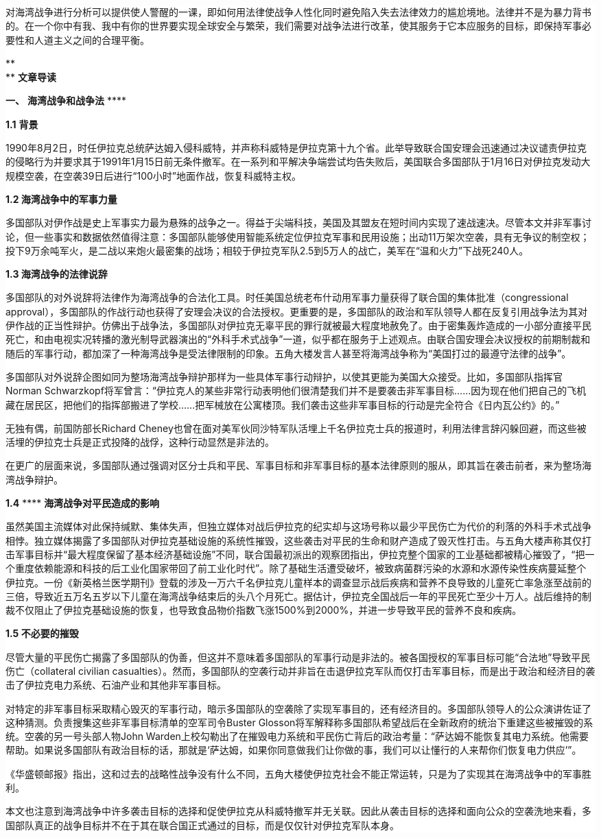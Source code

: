 对海湾战争进行分析可以提供使人警醒的一课，即如何用法律使战争人性化同时避免陷入失去法律效力的尴尬境地。法律并不是为暴力背书的。在一个你中有我、我中有你的世界要实现全球安全与繁荣，我们需要对战争法进行改革，使其服务于它本应服务的目标，即保持军事必要性和人道主义之间的合理平衡。

 **  
** **文章导读**  

**一、** **海湾战争和战争法** ****

  
  
**1.1** **背景**

1990年8月2日，时任伊拉克总统萨达姆入侵科威特，并声称科威特是伊拉克第十九个省。此举导致联合国安理会迅速通过决议谴责伊拉克的侵略行为并要求其于1991年1月15日前无条件撤军。在一系列和平解决争端尝试均告失败后，美国联合多国部队于1月16日对伊拉克发动大规模空袭，在空袭39日后进行“100小时”地面作战，恢复科威特主权。

 **1.2 海湾战争中的军事力量**

多国部队对伊作战是史上军事实力最为悬殊的战争之一。得益于尖端科技，美国及其盟友在短时间内实现了速战速决。尽管本文并非军事讨论，但一些事实和数据依然值得注意：多国部队能够使用智能系统定位伊拉克军事和民用设施；出动11万架次空袭，具有无争议的制空权；投下9万余吨军火，是二战以来炮火最密集的战场；相较于伊拉克军队2.5到5万人的战亡，美军在“温和火力”下战死240人。

 **1.3 海湾战争的法律说辞**

多国部队的对外说辞将法律作为海湾战争的合法化工具。时任美国总统老布什动用军事力量获得了联合国的集体批准（congressional
approval），多国部队的作战行动也获得了安理会决议的合法授权。更重要的是，多国部队的政治和军队领导人都在反复引用战争法为其对伊作战的正当性辩护。仿佛出于战争法，多国部队对伊拉克无辜平民的罪行就被最大程度地赦免了。由于密集轰炸造成的一小部分直接平民死亡，和由电视实况转播的激光制导武器演出的“外科手术式战争”一道，似乎都在服务于上述观点。由联合国安理会决议授权的前期制裁和随后的军事行动，都加深了一种海湾战争是受法律限制的印象。五角大楼发言人甚至将海湾战争称为“美国打过的最遵守法律的战争”。

多国部队对外说辞企图如同为整场海湾战争辩护那样为一些具体军事行动辩护，以使其更能为美国大众接受。比如，多国部队指挥官Norman
Schwarzkopf将军曾言：“伊拉克人的某些非常行动表明他们很清楚我们并不是要袭击非军事目标……因为现在他们把自己的飞机藏在居民区，把他们的指挥部搬进了学校……把军械放在公寓楼顶。我们袭击这些非军事目标的行动是完全符合《日内瓦公约》的。”

无独有偶，前国防部长Richard
Cheney也曾在面对美军伙同沙特军队活埋上千名伊拉克士兵的报道时，利用法律言辞闪躲回避，而这些被活埋的伊拉克士兵是正式投降的战俘，这种行动显然是非法的。

在更广的层面来说，多国部队通过强调对区分士兵和平民、军事目标和非军事目标的基本法律原则的服从，即其旨在袭击前者，来为整场海湾战争辩护。

 **1.4** **** **海湾战争对平民造成的影响**

虽然美国主流媒体对此保持缄默、集体失声，但独立媒体对战后伊拉克的纪实却与这场号称以最少平民伤亡为代价的利落的外科手术式战争相悖。独立媒体揭露了多国部队对伊拉克基础设施的系统性摧毁，这些袭击对平民的生命和财产造成了毁灭性打击。与五角大楼声称其仅打击军事目标并“最大程度保留了基本经济基础设施”不同，联合国最初派出的观察团指出，伊拉克整个国家的工业基础都被精心摧毁了，“把一个重度依赖能源和科技的后工业化国家带回了前工业化时代”。除了基础生活遭受破坏，被致病菌群污染的水源和水源传染性疾病蔓延整个伊拉克。一份《新英格兰医学期刊》登载的涉及一万六千名伊拉克儿童样本的调查显示战后疾病和营养不良导致的儿童死亡率急涨至战前的三倍，导致近五万名五岁以下儿童在海湾战争结束后的头八个月死亡。据估计，伊拉克全国战后一年的平民死亡至少十万人。战后维持的制裁不仅阻止了伊拉克基础设施的恢复，也导致食品物价指数飞涨1500%到2000%，并进一步导致平民的营养不良和疾病。

 **1.5 不必要的摧毁**

尽管大量的平民伤亡揭露了多国部队的伪善，但这并不意味着多国部队的军事行动是非法的。被各国授权的军事目标可能“合法地”导致平民伤亡（collateral
civilian
casualties）。然而，多国部队的空袭行动并非旨在击退伊拉克军队而仅打击军事目标，而是出于政治和经济目的袭击了伊拉克电力系统、石油产业和其他非军事目标。

对特定的非军事目标采取精心毁灭的军事行动，暗示多国部队的空袭除了实现军事目的，还有经济目的。多国部队领导人的公众演讲佐证了这种猜测。负责搜集这些非军事目标清单的空军司令Buster
Glosson将军解释称多国部队希望战后在全新政府的统治下重建这些被摧毁的系统。空袭的另一号头部人物John
Warden上校勾勒出了在摧毁电力系统和平民伤亡背后的政治考量：“萨达姆不能恢复其电力系统。他需要帮助。如果说多国部队有政治目标的话，那就是‘萨达姆，如果你同意做我们让你做的事，我们可以让懂行的人来帮你们恢复电力供应’”。

《华盛顿邮报》指出，这和过去的战略性战争没有什么不同，五角大楼使伊拉克社会不能正常运转，只是为了实现其在海湾战争中的军事胜利。

本文也注意到海湾战争中许多袭击目标的选择和促使伊拉克从科威特撤军并无关联。因此从袭击目标的选择和面向公众的空袭洗地来看，多国部队真正的战争目标并不在于其在联合国正式通过的目标，而是仅仅针对伊拉克军队本身。

  